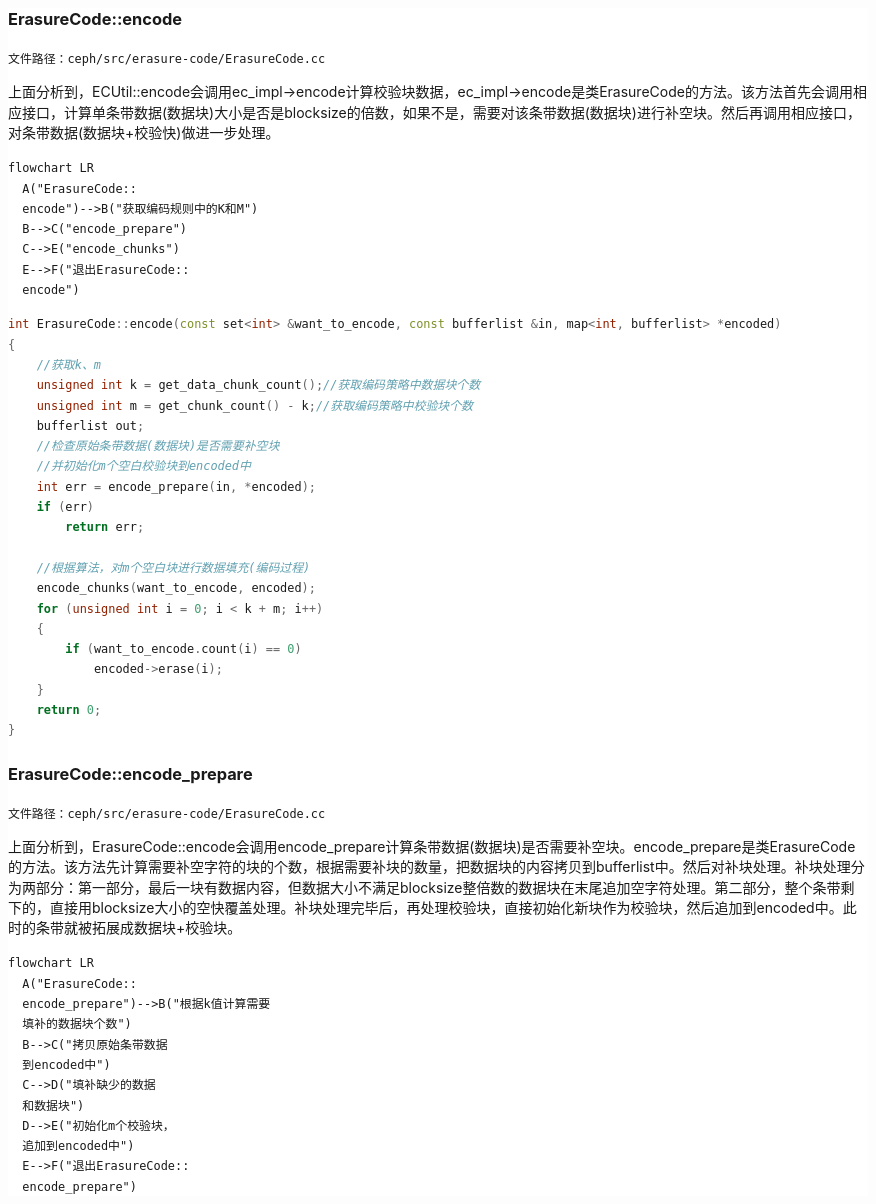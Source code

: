 ### ErasureCode::encode
`文件路径：ceph/src/erasure-code/ErasureCode.cc`

上面分析到，ECUtil::encode会调用ec_impl->encode计算校验块数据，ec_impl->encode是类ErasureCode的方法。该方法首先会调用相应接口，计算单条带数据(数据块)大小是否是blocksize的倍数，如果不是，需要对该条带数据(数据块)进行补空块。然后再调用相应接口，对条带数据(数据块+校验快)做进一步处理。
```mermaid
flowchart LR
  A("ErasureCode::
  encode")-->B("获取编码规则中的K和M")
  B-->C("encode_prepare")
  C-->E("encode_chunks")
  E-->F("退出ErasureCode::
  encode")
```

```cpp
int ErasureCode::encode(const set<int> &want_to_encode, const bufferlist &in, map<int, bufferlist> *encoded)
{
    //获取k、m
    unsigned int k = get_data_chunk_count();//获取编码策略中数据块个数
    unsigned int m = get_chunk_count() - k;//获取编码策略中校验块个数
    bufferlist out;
    //检查原始条带数据(数据块)是否需要补空块
    //并初始化m个空白校验块到encoded中
    int err = encode_prepare(in, *encoded);
    if (err)
        return err;
    
    //根据算法，对m个空白块进行数据填充(编码过程)
    encode_chunks(want_to_encode, encoded);
    for (unsigned int i = 0; i < k + m; i++)
    {
        if (want_to_encode.count(i) == 0)
            encoded->erase(i);
    }
    return 0;
}
```

### ErasureCode::encode_prepare
`文件路径：ceph/src/erasure-code/ErasureCode.cc`

上面分析到，ErasureCode::encode会调用encode_prepare计算条带数据(数据块)是否需要补空块。encode_prepare是类ErasureCode的方法。该方法先计算需要补空字符的块的个数，根据需要补块的数量，把数据块的内容拷贝到bufferlist中。然后对补块处理。补块处理分为两部分：第一部分，最后一块有数据内容，但数据大小不满足blocksize整倍数的数据块在末尾追加空字符处理。第二部分，整个条带剩下的，直接用blocksize大小的空快覆盖处理。补块处理完毕后，再处理校验块，直接初始化新块作为校验块，然后追加到encoded中。此时的条带就被拓展成数据块+校验块。
```mermaid
flowchart LR
  A("ErasureCode::
  encode_prepare")-->B("根据k值计算需要
  填补的数据块个数")
  B-->C("拷贝原始条带数据
  到encoded中")
  C-->D("填补缺少的数据
  和数据块")
  D-->E("初始化m个校验块，
  追加到encoded中")
  E-->F("退出ErasureCode::
  encode_prepare")
```
